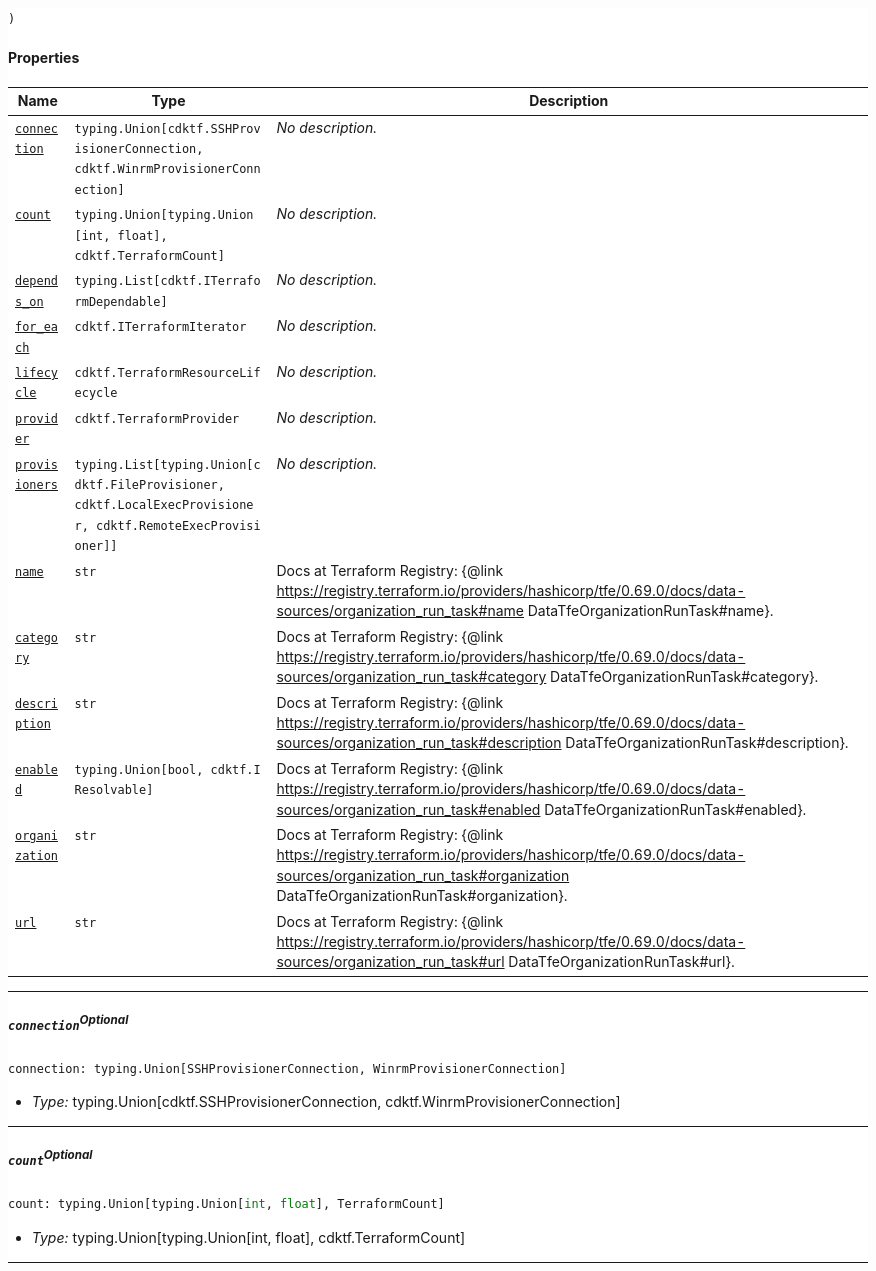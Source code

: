 ```python
)
```

#### Properties <a name="Properties" id="Properties"></a>

| **Name** | **Type** | **Description** |
| --- | --- | --- |
| <code><a href="#@cdktf/provider-tfe.dataTfeOrganizationRunTask.DataTfeOrganizationRunTaskConfig.property.connection">connection</a></code> | <code>typing.Union[cdktf.SSHProvisionerConnection, cdktf.WinrmProvisionerConnection]</code> | *No description.* |
| <code><a href="#@cdktf/provider-tfe.dataTfeOrganizationRunTask.DataTfeOrganizationRunTaskConfig.property.count">count</a></code> | <code>typing.Union[typing.Union[int, float], cdktf.TerraformCount]</code> | *No description.* |
| <code><a href="#@cdktf/provider-tfe.dataTfeOrganizationRunTask.DataTfeOrganizationRunTaskConfig.property.dependsOn">depends_on</a></code> | <code>typing.List[cdktf.ITerraformDependable]</code> | *No description.* |
| <code><a href="#@cdktf/provider-tfe.dataTfeOrganizationRunTask.DataTfeOrganizationRunTaskConfig.property.forEach">for_each</a></code> | <code>cdktf.ITerraformIterator</code> | *No description.* |
| <code><a href="#@cdktf/provider-tfe.dataTfeOrganizationRunTask.DataTfeOrganizationRunTaskConfig.property.lifecycle">lifecycle</a></code> | <code>cdktf.TerraformResourceLifecycle</code> | *No description.* |
| <code><a href="#@cdktf/provider-tfe.dataTfeOrganizationRunTask.DataTfeOrganizationRunTaskConfig.property.provider">provider</a></code> | <code>cdktf.TerraformProvider</code> | *No description.* |
| <code><a href="#@cdktf/provider-tfe.dataTfeOrganizationRunTask.DataTfeOrganizationRunTaskConfig.property.provisioners">provisioners</a></code> | <code>typing.List[typing.Union[cdktf.FileProvisioner, cdktf.LocalExecProvisioner, cdktf.RemoteExecProvisioner]]</code> | *No description.* |
| <code><a href="#@cdktf/provider-tfe.dataTfeOrganizationRunTask.DataTfeOrganizationRunTaskConfig.property.name">name</a></code> | <code>str</code> | Docs at Terraform Registry: {@link https://registry.terraform.io/providers/hashicorp/tfe/0.69.0/docs/data-sources/organization_run_task#name DataTfeOrganizationRunTask#name}. |
| <code><a href="#@cdktf/provider-tfe.dataTfeOrganizationRunTask.DataTfeOrganizationRunTaskConfig.property.category">category</a></code> | <code>str</code> | Docs at Terraform Registry: {@link https://registry.terraform.io/providers/hashicorp/tfe/0.69.0/docs/data-sources/organization_run_task#category DataTfeOrganizationRunTask#category}. |
| <code><a href="#@cdktf/provider-tfe.dataTfeOrganizationRunTask.DataTfeOrganizationRunTaskConfig.property.description">description</a></code> | <code>str</code> | Docs at Terraform Registry: {@link https://registry.terraform.io/providers/hashicorp/tfe/0.69.0/docs/data-sources/organization_run_task#description DataTfeOrganizationRunTask#description}. |
| <code><a href="#@cdktf/provider-tfe.dataTfeOrganizationRunTask.DataTfeOrganizationRunTaskConfig.property.enabled">enabled</a></code> | <code>typing.Union[bool, cdktf.IResolvable]</code> | Docs at Terraform Registry: {@link https://registry.terraform.io/providers/hashicorp/tfe/0.69.0/docs/data-sources/organization_run_task#enabled DataTfeOrganizationRunTask#enabled}. |
| <code><a href="#@cdktf/provider-tfe.dataTfeOrganizationRunTask.DataTfeOrganizationRunTaskConfig.property.organization">organization</a></code> | <code>str</code> | Docs at Terraform Registry: {@link https://registry.terraform.io/providers/hashicorp/tfe/0.69.0/docs/data-sources/organization_run_task#organization DataTfeOrganizationRunTask#organization}. |
| <code><a href="#@cdktf/provider-tfe.dataTfeOrganizationRunTask.DataTfeOrganizationRunTaskConfig.property.url">url</a></code> | <code>str</code> | Docs at Terraform Registry: {@link https://registry.terraform.io/providers/hashicorp/tfe/0.69.0/docs/data-sources/organization_run_task#url DataTfeOrganizationRunTask#url}. |

---

##### `connection`<sup>Optional</sup> <a name="connection" id="@cdktf/provider-tfe.dataTfeOrganizationRunTask.DataTfeOrganizationRunTaskConfig.property.connection"></a>

```python
connection: typing.Union[SSHProvisionerConnection, WinrmProvisionerConnection]
```

- *Type:* typing.Union[cdktf.SSHProvisionerConnection, cdktf.WinrmProvisionerConnection]

---

##### `count`<sup>Optional</sup> <a name="count" id="@cdktf/provider-tfe.dataTfeOrganizationRunTask.DataTfeOrganizationRunTaskConfig.property.count"></a>

```python
count: typing.Union[typing.Union[int, float], TerraformCount]
```

- *Type:* typing.Union[typing.Union[int, float], cdktf.TerraformCount]

---
